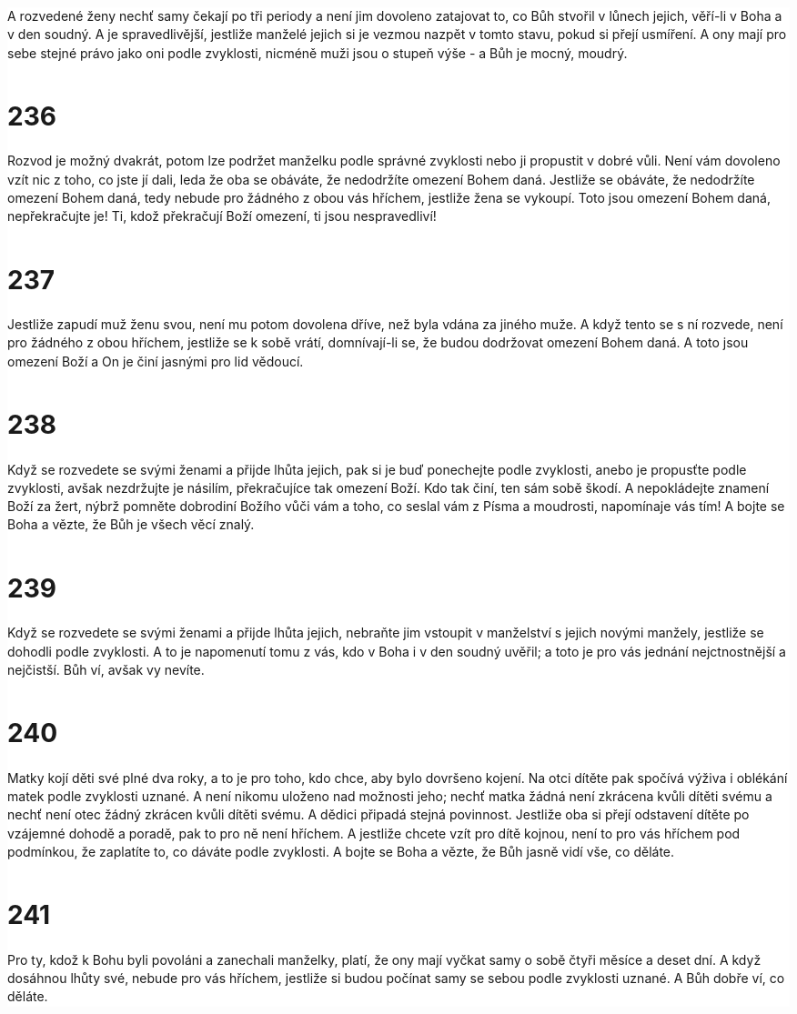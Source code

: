 A rozvedené ženy nechť samy čekají po tři periody a není jim dovoleno zatajovat to, co Bůh stvořil v lůnech jejich, věří-li v Boha a v den soudný. A je spravedlivější, jestliže manželé jejich si je vezmou nazpět v tomto stavu, pokud si přejí usmíření. A ony mají pro sebe stejné právo jako oni podle zvyklosti, nicméně muži jsou o stupeň výše - a Bůh je mocný, moudrý.

# 236

Rozvod je možný dvakrát, potom lze podržet manželku podle správné zvyklosti nebo ji propustit v dobré vůli. Není vám dovoleno vzít nic z toho, co jste jí dali, leda že oba se obáváte, že nedodržíte omezení Bohem daná. Jestliže se obáváte, že nedodržíte omezení Bohem daná, tedy nebude pro žádného z obou vás hříchem, jestliže žena se vykoupí. Toto jsou omezení Bohem daná, nepřekračujte je! Ti, kdož překračují Boží omezení, ti jsou nespravedliví!

# 237

Jestliže zapudí muž ženu svou, není mu potom dovolena dříve, než byla vdána za jiného muže. A když tento se s ní rozvede, není pro žádného z obou hříchem, jestliže se k sobě vrátí, domnívají-li se, že budou dodržovat omezení Bohem daná. A toto jsou omezení Boží a On je činí jasnými pro lid vědoucí.

# 238

Když se rozvedete se svými ženami a přijde lhůta jejich, pak si je buď ponechejte podle zvyklosti, anebo je propusťte podle zvyklosti, avšak nezdržujte je násilím, překračujíce tak omezení Boží. Kdo tak činí, ten sám sobě škodí. A nepokládejte znamení Boží za žert, nýbrž pomněte dobrodiní Božího vůči vám a toho, co seslal vám z Písma a moudrosti, napomínaje vás tím! A bojte se Boha a vězte, že Bůh je všech věcí znalý.

# 239

Když se rozvedete se svými ženami a přijde lhůta jejich, nebraňte jim vstoupit v manželství s jejich novými manžely, jestliže se dohodli podle zvyklosti. A to je napomenutí tomu z vás, kdo v Boha i v den soudný uvěřil; a toto je pro vás jednání nejctnostnější a nejčistší. Bůh ví, avšak vy nevíte.

# 240

Matky kojí děti své plné dva roky, a to je pro toho, kdo chce, aby bylo dovršeno kojení. Na otci dítěte pak spočívá výživa i oblékání matek podle zvyklosti uznané. A není nikomu uloženo nad možnosti jeho; nechť matka žádná není zkrácena kvůli dítěti svému a nechť není otec žádný zkrácen kvůli dítěti svému. A dědici připadá stejná povinnost. Jestliže oba si přejí odstavení dítěte po vzájemné dohodě a poradě, pak to pro ně není hříchem. A jestliže chcete vzít pro dítě kojnou, není to pro vás hříchem pod podmínkou, že zaplatíte to, co dáváte podle zvyklosti. A bojte se Boha a vězte, že Bůh jasně vidí vše, co děláte.

# 241

Pro ty, kdož k Bohu byli povoláni a zanechali manželky, platí, že ony mají vyčkat samy o sobě čtyři měsíce a deset dní. A když dosáhnou lhůty své, nebude pro vás hříchem, jestliže si budou počínat samy se sebou podle zvyklosti uznané. A Bůh dobře ví, co děláte.
